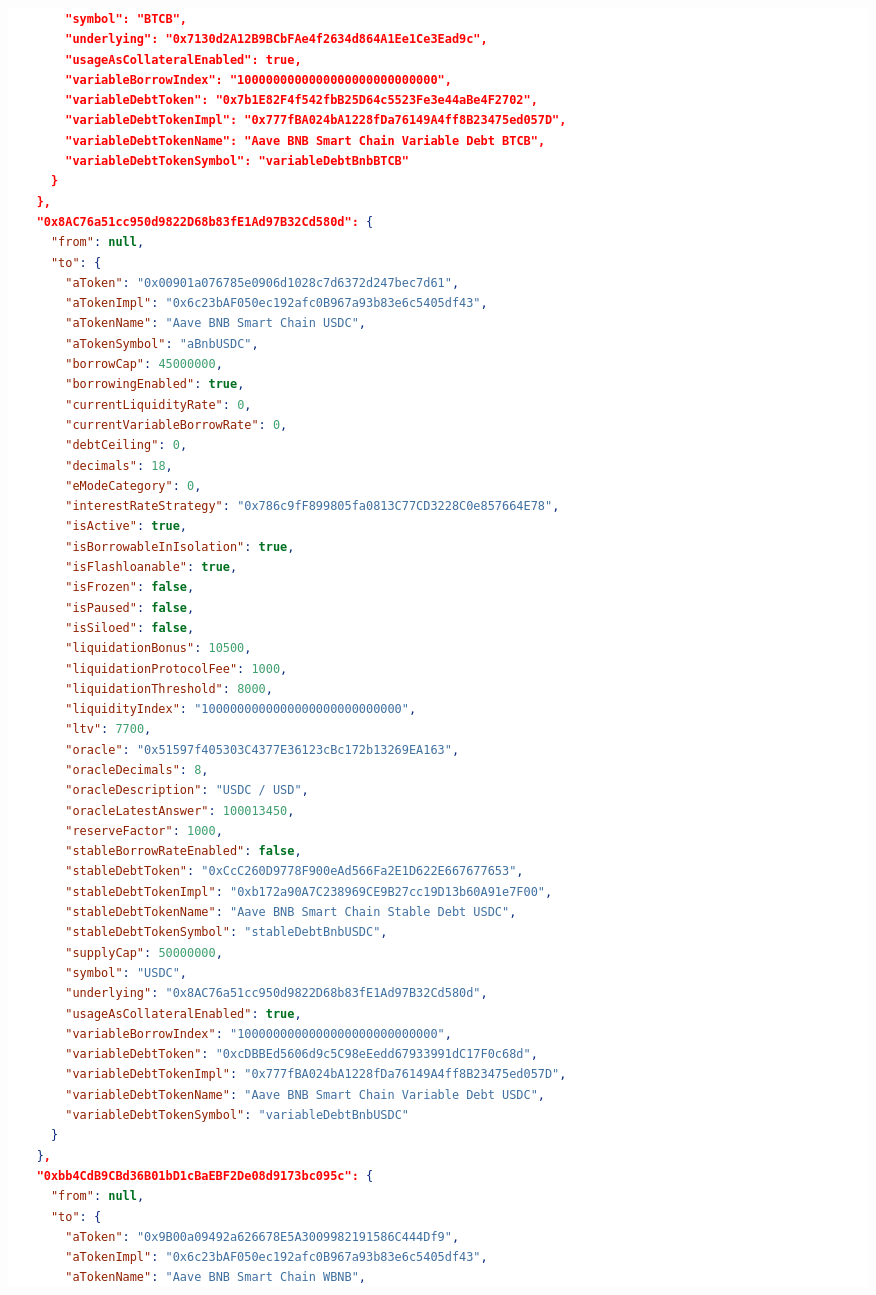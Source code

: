 ```json
        "symbol": "BTCB",
        "underlying": "0x7130d2A12B9BCbFAe4f2634d864A1Ee1Ce3Ead9c",
        "usageAsCollateralEnabled": true,
        "variableBorrowIndex": "1000000000000000000000000000",
        "variableDebtToken": "0x7b1E82F4f542fbB25D64c5523Fe3e44aBe4F2702",
        "variableDebtTokenImpl": "0x777fBA024bA1228fDa76149A4ff8B23475ed057D",
        "variableDebtTokenName": "Aave BNB Smart Chain Variable Debt BTCB",
        "variableDebtTokenSymbol": "variableDebtBnbBTCB"
      }
    },
    "0x8AC76a51cc950d9822D68b83fE1Ad97B32Cd580d": {
      "from": null,
      "to": {
        "aToken": "0x00901a076785e0906d1028c7d6372d247bec7d61",
        "aTokenImpl": "0x6c23bAF050ec192afc0B967a93b83e6c5405df43",
        "aTokenName": "Aave BNB Smart Chain USDC",
        "aTokenSymbol": "aBnbUSDC",
        "borrowCap": 45000000,
        "borrowingEnabled": true,
        "currentLiquidityRate": 0,
        "currentVariableBorrowRate": 0,
        "debtCeiling": 0,
        "decimals": 18,
        "eModeCategory": 0,
        "interestRateStrategy": "0x786c9fF899805fa0813C77CD3228C0e857664E78",
        "isActive": true,
        "isBorrowableInIsolation": true,
        "isFlashloanable": true,
        "isFrozen": false,
        "isPaused": false,
        "isSiloed": false,
        "liquidationBonus": 10500,
        "liquidationProtocolFee": 1000,
        "liquidationThreshold": 8000,
        "liquidityIndex": "1000000000000000000000000000",
        "ltv": 7700,
        "oracle": "0x51597f405303C4377E36123cBc172b13269EA163",
        "oracleDecimals": 8,
        "oracleDescription": "USDC / USD",
        "oracleLatestAnswer": 100013450,
        "reserveFactor": 1000,
        "stableBorrowRateEnabled": false,
        "stableDebtToken": "0xCcC260D9778F900eAd566Fa2E1D622E667677653",
        "stableDebtTokenImpl": "0xb172a90A7C238969CE9B27cc19D13b60A91e7F00",
        "stableDebtTokenName": "Aave BNB Smart Chain Stable Debt USDC",
        "stableDebtTokenSymbol": "stableDebtBnbUSDC",
        "supplyCap": 50000000,
        "symbol": "USDC",
        "underlying": "0x8AC76a51cc950d9822D68b83fE1Ad97B32Cd580d",
        "usageAsCollateralEnabled": true,
        "variableBorrowIndex": "1000000000000000000000000000",
        "variableDebtToken": "0xcDBBEd5606d9c5C98eEedd67933991dC17F0c68d",
        "variableDebtTokenImpl": "0x777fBA024bA1228fDa76149A4ff8B23475ed057D",
        "variableDebtTokenName": "Aave BNB Smart Chain Variable Debt USDC",
        "variableDebtTokenSymbol": "variableDebtBnbUSDC"
      }
    },
    "0xbb4CdB9CBd36B01bD1cBaEBF2De08d9173bc095c": {
      "from": null,
      "to": {
        "aToken": "0x9B00a09492a626678E5A3009982191586C444Df9",
        "aTokenImpl": "0x6c23bAF050ec192afc0B967a93b83e6c5405df43",
        "aTokenName": "Aave BNB Smart Chain WBNB",
```